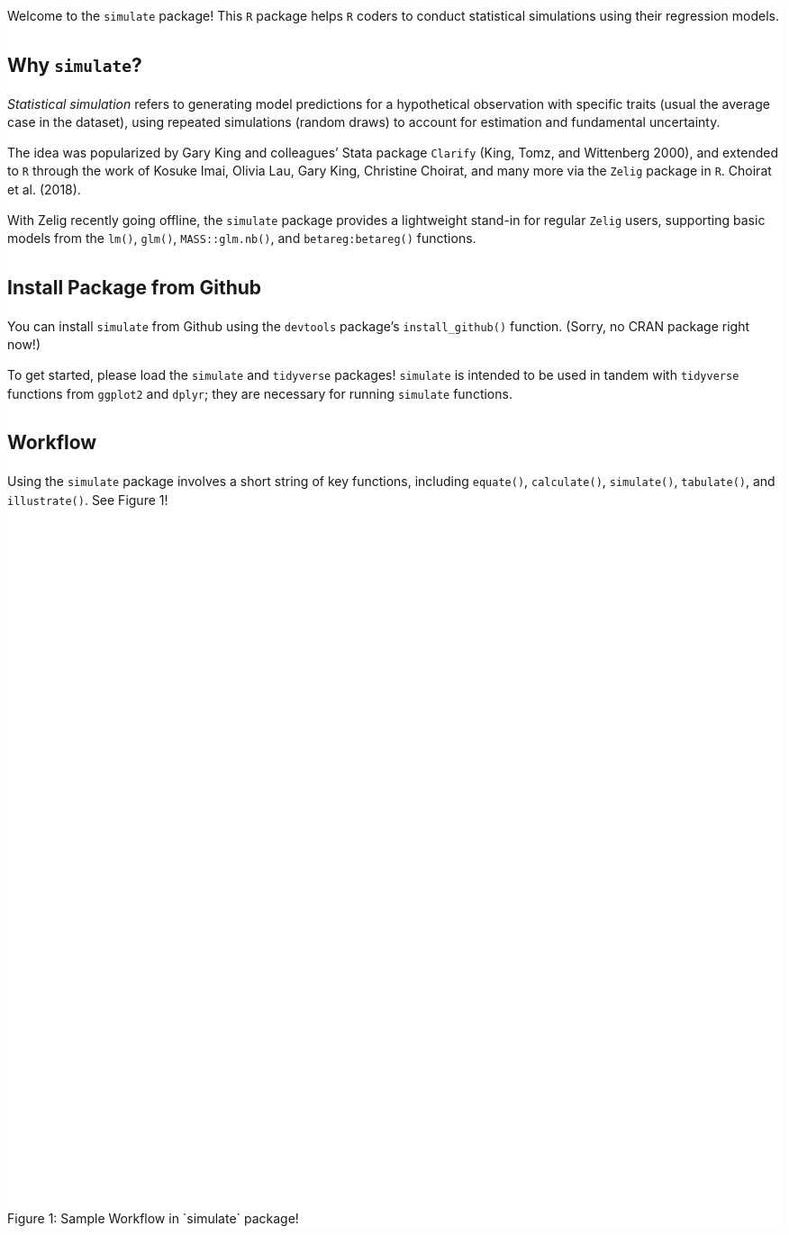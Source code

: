 Welcome to the `simulate` package! This `R` package helps `R` coders to
conduct statistical simulations using their regression models.

## Why `simulate`?

*Statistical simulation* refers to generating model predictions for a
hypothetical observation with specific traits (usual the average case in
the dataset), using repeated simulations (random draws) to account for
estimation and fundamental uncertainty.

The idea was popularized by Gary King and colleagues’ Stata package
`Clarify` (King, Tomz, and Wittenberg 2000), and extended to `R` through
the work of Kosuke Imai, Olivia Lau, Gary King, Christine Choirat, and
many more via the `Zelig` package in `R`. Choirat et al. (2018).

With Zelig recently going offline, the `simulate` package provides a
lightweight stand-in for regular `Zelig` users, supporting basic models
from the `lm()`, `glm()`, `MASS::glm.nb()`, and `betareg:betareg()`
functions.

## Install Package from Github

You can install `simulate` from Github using the `devtools` package’s
`install_github()` function. (Sorry, no CRAN package right now!)

To get started, please load the `simulate` and `tidyverse` packages!
`simulate` is intended to be used in tandem with `tidyverse` functions
from `ggplot2` and `dplyr`; they are necessary for running `simulate`
functions.

## Workflow

Using the `simulate` package involves a short string of key functions,
including `equate()`, `calculate()`, `simulate()`, `tabulate()`, and
`illustrate()`. See Figure 1!

<div class="figure" style="text-align: left">

<div id="htmlwidget-f2ca511874fc5927918c" style="width:1000px;height:750px;" class="DiagrammeR html-widget"></div>
<script type="application/json" data-for="htmlwidget-f2ca511874fc5927918c">{"x":{"diagram":"graph TD;\n  \n  %%% Nodes\n  m[model]\n  \n    e[\"equate()\"]\n    c[\"calculate(setx = list(...))\"]\n    s[\"simulate()\"]\n    g[\"group_by(case)\"]\n    t[\"tabulate()\"]\n    i[\"illustrate()\"]\n    \n\n  %% Start\n  m -->|Simulate Model Equations<br>from Multivariate Normal Distribution| e\n  \n  subgraph Estimation Error\n    e -->|Calculate Simulated Model Equations<br>given Conditions in setx| c\n  end\n\n  subgraph Fundamental Error\n    c -->|Simulate Predicted & Expected Values<br>from Monte Carlo Samples| s\n  end\n  \n  subgraph Reporting\n    s -->|for each condition| g\n    g -->|tabulate<br>quantities of interest| t\n    g -->|get illustration<br>data| i\n    e -->|tabulate<br>coefficient<br>table| t\n  end\n  \n  "},"evals":[],"jsHooks":[]}</script>
<p class="caption">
Figure 1: Sample Workflow in `simulate` package!
</p>
